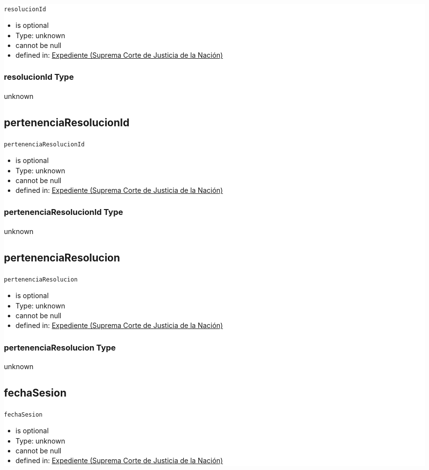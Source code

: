 
`resolucionId`

-   is optional
-   Type: unknown
-   cannot be null
-   defined in: [Expediente (Suprema Corte de Justicia de la Nación)](expediente-properties-resolucionid.md "http&#x3A;//lexpp.com/lexLibrary/scjn/expediente.schema.json#/properties/resolucionId")

### resolucionId Type

unknown

## pertenenciaResolucionId




`pertenenciaResolucionId`

-   is optional
-   Type: unknown
-   cannot be null
-   defined in: [Expediente (Suprema Corte de Justicia de la Nación)](expediente-properties-pertenenciaresolucionid.md "http&#x3A;//lexpp.com/lexLibrary/scjn/expediente.schema.json#/properties/pertenenciaResolucionId")

### pertenenciaResolucionId Type

unknown

## pertenenciaResolucion




`pertenenciaResolucion`

-   is optional
-   Type: unknown
-   cannot be null
-   defined in: [Expediente (Suprema Corte de Justicia de la Nación)](expediente-properties-pertenenciaresolucion.md "http&#x3A;//lexpp.com/lexLibrary/scjn/expediente.schema.json#/properties/pertenenciaResolucion")

### pertenenciaResolucion Type

unknown

## fechaSesion




`fechaSesion`

-   is optional
-   Type: unknown
-   cannot be null
-   defined in: [Expediente (Suprema Corte de Justicia de la Nación)](expediente-properties-fechasesion.md "http&#x3A;//lexpp.com/lexLibrary/scjn/expediente.schema.json#/properties/fechaSesion")
